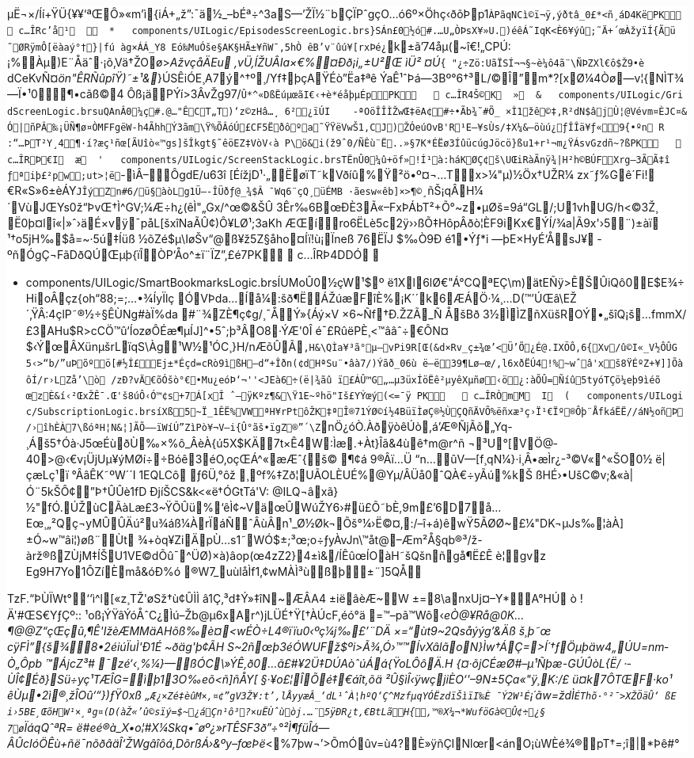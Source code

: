 µË¬×/Íí+ŸÜ{¥¥‘ªŒÔ»«m’ì{iÁ+„ž”:¯ä½_–bÉª÷^3aS—’ŽÏ½¨bÇÏPˆgçO…ó6º×Öhç‹ðõÞp1`ÀPãqNCì©ï¬ÿ‚ýðtâ_0£*<ñ¸áD4KëPK    c…ÎRc’å¹    *   components/UILogic/EpisodesScreenLogic.brs}SÁn£0½ó#.…U„ÒÞsX¥»U.)é­êÁ˜IqK<È6¥ýû;˜Ä+´œÀžyïÍ{Ãü˜ØRÿmÔ[ëàaý°†}|fú
àg×ÁÁ_Y8 Eó‰MuÓše§AK§HÃ±¥ñW¯,5hÒ êB’v¨ûú¥[rxÞé¿`k±ã’74åµ(~î€!„CPÚ:¡%Àµ)E¨Åäˆ·¡õ‚Vä†ŽOø>_AžvçåÄEu
,vÜ‚ÍŽUÂIa×€%¤Ðð¡i„±U²Œ ìÜ² ¤Ú_`{ "¿÷Zö:UãÏSÍ¬¬§~è¼ô4ã¨\ÑÞZXl€ô$Ž9•è`dCeKvÑ¤*ön"ÊRÑûpîŸ)˜±¹&*}ÚSÊiÓE¸A7ý^†º¸/Yf‡þçAŸÉò”Ëa‡ªê	ÝaÊ¹ˆÞá—3Bº°6†³L/©Î”m\*?[xØ¼4Òø—v¦{NÌT¾—Ï•¹0¶•cãß©4
Ôß¡äPÝí>3ÂvŽg97/`Û*^«DßËúµœãI€‹+è*éåþµÉpPK    c…ÎR4Š©K  »  &   components/UILogic/GridScreenLogic.brsuQAnÂ0¼ç#.@…"ÊCT„T)‘z©zHâ…¸
6²¿ïÚI	-ªOöÎÎÌŽwŒ‡ëA¢#÷•Ãb¾˜#Õ_
×Ì1žê©‡,R²dN$âjÙ¦@Vévm¤ÈJC¤&Ó|ñPÂ‰¡ÜÑ¶ø¤ÒMFFgëW-h4ÃhhÝ3ãm\Ÿ%ÕÂóÚ£CF5Ëðô­ºa˜Ÿ­ŸëVwŠ1,CJ)ŽÓeúOvB'R¹E—¥sÙs/‡X¼&—öùú¿ƒÎÎä¥ƒ«9{•ºn
R	:“…ÞT²Y¸4¶·í?æç¹ñœ[ÃUîò«™gs]šÎkgt§˜êöEZ‡VòV‹à P\ö&i(ž9ˆ0/ÑÊù¨Ë..»§7K*ÉËø3ÍûücúgJöcö}ßu1+r¹¬m¿ŸÁsvGzdñ~?ßPK    c…ÎRÞ€I  æ  '   components/UILogic/ScreenStackLogic.brs­TËnÛ0¼û+öf»!Í¹à:háKØÇ¢š\UŒiRàÃnÿ¾|H²h©BÚFXrg—3ÃÃ‡îƒªiþ£²pw;ut>¦ë`-ìÂ–ÔgdE/u63î [ÉížjD¹·„ËøïT˜kVðíû%Ÿ²ö•º¤¬…Tx>¼"µ)½Öx†UŽR¼ zx˜ƒ%Gê´Fi!€R«S»6±èÁY`JÎýZn#6/ü§àòLg1Ü–-ÎÜðƒ@_¾$Â ¯Wq6¨çQ¸üÉMB
·ãesw«êb]×>¶©¸`ñŠ¡qÂH¼´VùJŒYs0ž“ÞvŒ†Ì^GV;¼Æ÷h¿(êÌ"„Gx/^œ©&ŠÛ
3Êr‰6BœÐÈ3Ã«–FxÞÁbT²+Õ°~z•µØš=9á“GL/;U1vhUG/h<©3Ž¸ Ë0þ¤lî«|»ˆ›äÉ×vÿ¯påL[šxîNaÃÛ¢)Ô¥LØ¹;3aKh ÆŒíro6ËLè5c2ÿ››ßÕ‡HôpÂðò¦ÈF9iKx€ÝÍ/¾a|Ã9x'›5¨)±àï	¹†o5jH‰$å=~·5ú‡Íüß ½õZé$µ\IøŠv“@ß¥ž5Z§åho¤Íï!ù¡Ïneß 76ËÏJ	$‰Ò9Ð
é1•Ýƒ*i	—þE×HyÉ‘ÅsJ¥	­ºñÓgÇ¬FãDðQÚŒµþ{ïÎÒP‘Åo^±ï¨ÏZ”,£é7PK    c…ÎRÞ4DDÓ  
  *   components/UILogic/SmartBookmarksLogic.brsÍUMoÛ0½çW¹$º ë1Xl6lØ€"Á°CQªEÇ\m)ätEÑÿ>ÊŠÛiQô0E$E¾÷HioÂçz{oh“88;=;…•¾ÍyÏlç ÓVÞda…Íå¼:šð¶ËÁŽúæFîÈ%¡K´´k6ÆÁÖ·¼¸…D(™’ÚŒâ\EŽ´‚ŸÂ:4çlP˜®½÷§ÊÙNg#àÏ%da	#¨¾ZÈ¶ç¢g/¸¯ÅÝ»{Áý×V
×6~Ñf†Ð.ŽZÃ_Ñ
ÅšBð
3½ÌÌZñXüšROÝ•„šîQ¡š…fmmX/£3AHu$R>cCÖ™û‘Íozø­ÔÉæ¶µÍJ]^•5ˆ;þ³ÂO8·ÝÆ'0Î
é¯£RûëPÈ¸<™ââˆ÷€ÔN¤$‹ÝœÂXünµšrLïqS\Àg¹W½¹ÓC¸}H/nÆõÛÃ`,H&\QÌa¥³ã°µ–vPi9R[Œ(&d×Rv_ç±¾œ’<Ü’Õ¿É@.IXÖÔ‚6{Xv/û©I«_V½ÔÛG5‹>“b/”uÞõºö[#½Í£­Ej±*Éçd=cRò9ìßH—d“+Îðn(¢dHªSu¨•âà7/)Ýãð_06ù
ë–ë39¶Lø—œ/,l6xðËÚ4!%~wˆâ'x­š8ŸÉºZ+¥]]ÕàôÍ/r›LZå’\ò /zÐ?vÄ€õÓšò°€•Mu¿eóÞ‘¬''<JEà6÷(ë|¾ãû ï£ÁÛ™G„…µ3üxÍöËê²µyêXµñø‹ö¿:àÕÛ=Ñíû5tyóTÇö¼eþ9ìéõœzÈ&í‹²ŒxŽÊ¯.Œ'š8úÔ‹Ó™¢s+7Á[xÎ
ˆ–ÿKºz¶&\Ÿ1E~ºhö"Iš£YÝœý(<=¯ÿ PK    c…ÎRÒmM  I  (   components/UILogic/SubscriptionLogic.brsíXß5~Ï_1ÊË%VWªH¥rPtôŽK‡ªÎ®71ÝØ©í½4BüïÌøÇ®½ÙÇQñÄVÕ%ëñxæ³ç›Ï¹€Ïº®Ôþ¨ÅfkáËË//áN½oñÞ /›îhÈÀ7\ßóªH¦N&¦]ÃÕ–—ïWíÚ”Zì­Pò¥¬V–i{Û°ãš•ïgZ®”´\Z`nÖ¿óÒ.ÀðÿòêÚò,á’Æ®ÑjÃõ„Yq-¸Áš5†Óà·J5œÉùðÙ‰×%ô_ÂèÀ{ú5X$KÄ7t×Ê4W:Ìæ.+Àt}Îã&4ùê†m@r^ñ
¬³U°[VÖ@­40>@‹€v¡ÜjUµ¥ýMØí÷÷Bóê3éO‚oçŒÁ^«æÆˆ{š©
¶¢á 9®Âï…Ü “n…ûV—[f¸qN¼}·i¸Â•æÌr¿-³©V«^«ŠO0½
ë|çæLç¹ï °ÂâÊK˜ºW´´I 1EQLCô
ƒ6Ü‚°ôž ¸ºf%‡Zð¦UÃOLÈUÉ%@Yµ/ÂÜå0ˆQÀ€÷yÃú%kŠ
ßHÉ›•UšC©v;&«à|Ó¨5kŠÔ¢”Þ†ÛÛè1fD	 ÐjíŠCS&k<«ë†ÓGtTá'V: @IL­Q¬â­xã}½"fÓ.ÚŽùCÃàLæ£3~ŸÕÛü%‘êÌ¢~VäœÛWúŽY6›#ü£Õ˜bÈ,9m£’6D7å…Eœ¸„²Qç¬yMÛÛÄú²u¾áß¼ÀrÏáÑˆÂùÂ­n¹_Ø½Øk¬Õš°¼›Ë©¤‚:/­–î+á)êwŸ5ÃØØ~£¼"DK¬µJs‰¦àÀ]±Ó~w™âi¦)øß¨Ùt	¾+òq¥ZiÄpÙ…s1˜WÓ$±;³œ;o÷ƒyÀvJn\™åt@–Æm²Å§qb®³/ž-àrž®ßZÙjM‡ÍŠU1VE©dÕû¯^ÜØ)×à)âop(œ4zZ2}4±ì&/ÍÊûœÍOàH˜šQšnñgå¶Ë£Ê è¦gvz
Eg9H7Yo1ÔZíÈmå&óÐ%ó
®W7_uùlåÌf1‚¢wMÀÌ³ùßþ±¨]5QÅ

TzF.“ÞÙÏWt°‘‘ì^l[«z¸TŽ'øSž†ù¢ÛÌÌ
â1Ç‚³d‡Ý»‡îN~ÆÂA4
±iëâèÆ~W ±=8\anxUj¤–Y*A°HÚ
ò	!Ä'#ŒS€YƒÇº:: ¹oß¡ÝŸâÝóÅˆC¿Ìú–Žb@µ6xAr^)jLÜÉ†Ÿ[†ÀÚcF,éó°ä =™–pã™Wô‹*eÒ@¥Rå@0K…¶@@Z“çŒçû,¶Ê'IžèÆMMäAHõß‰è¤<wÉÒ÷L4®ïïu0‹ºç¼j‰£’¨DÄ ×=“ùt9~2Qsåýýg’&Äß	š¸þ˜œ	cÿFÌ”{š¾8•2éiúÏuÌ'Ð1É	~ðäg'þ¢ÃH S~2ñœþ3éÓWUFž$ºi>Ã¾,Ó›™™ÍvXâlãoN}Ìw†ÁÇ=>Í´†ƒÖ­µþäw4„ÚU=nm­Ò„Ôpb
™ÁjcZ³#	¯zé‘‹¸%¼}—ßÓC\»ÝÊ,ð0…ã£#¥2Ü‡DÚAòˆúÁá{ŸoLÔô\Ä.H
{¤·õjCÉæØ#–µ¹Ñþæ-GÚÛòL{Ë/ ·­ÙÎ¢Éð\}Sü÷yç¹TÆÎG=ìþ13O‰eõ<ñ]ñÅY[
§·¥o£¦ÎÕé‡€áît,õä
²Û§ìÎ‹ÿwçjiÈO‘'–9N±5Ça«"ÿ¸K:/£
ü¤k7ÔTŒF·ko¹
êÙµ•2ì®¸žÎOû‘“})ƒŸ0xß `„Æ¿×Zé‡èûM×,¤¢”gV3Ž¥:t’,lÅyyæÂ_‘dL¹ˆÀ¦hºQ‘Ç^MzfµqYÓËzdïŠìïI‰È
¯Ý2W¹É`¡´ãw=ždÌ`ÉThõ·°²¯>XŽÖäÛ‘ ßEi›5BE¸ŒõHW¹×¸ªg¤(D(àŽ«’û©sïý=$~¿áÇn¹ô³?×uËÙˆùòj.…¨5ÿÐR¿t‚€BtLãH{,™®X¼¬*WuföGà©Û¢÷¿§7ø`ÏáqQˆªR= ë#eé®à_X•o¦#X¼Skq•ˆøº¿»rTÊSF3ð”÷°²Ì¶füÎá—ÂÛcIóÖÊù+ñë¯nõðâäÎ‘ŽWgâîôá,DõrßÁ›&ºy–fœÞë*<%7þw¬’>ÕmÓûv=ù4?È»ÿñÇINlœr<ánO¡ùWÈé¾®pT­†=;î|*Þê#°